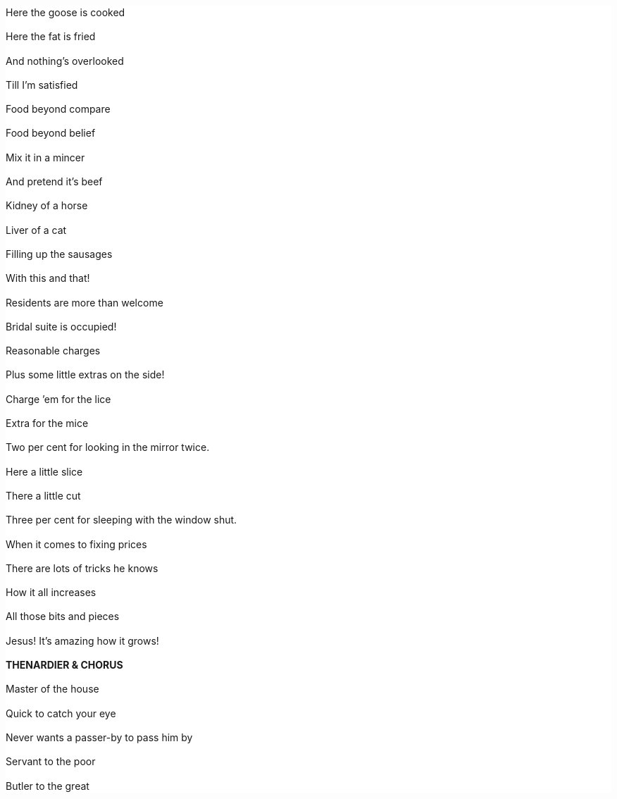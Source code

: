 Here the goose is cooked

Here the fat is fried

And nothing’s overlooked

Till I’m satisfied

Food beyond compare

Food beyond belief

Mix it in a mincer

And pretend it’s beef

Kidney of a horse

Liver of a cat

Filling up the sausages

With this and that!

Residents are more than welcome

Bridal suite is occupied!

Reasonable charges

Plus some little extras on the side!

Charge ’em for the lice

Extra for the mice

Two per cent for looking in the mirror twice.

Here a little slice

There a little cut

Three per cent for sleeping with the window shut.

When it comes to fixing prices

There are lots of tricks he knows

How it all increases

All those bits and pieces

Jesus! It’s amazing how it grows!

**THENARDIER & CHORUS**

Master of the house

Quick to catch your eye

Never wants a passer-by to pass him by

Servant to the poor

Butler to the great
